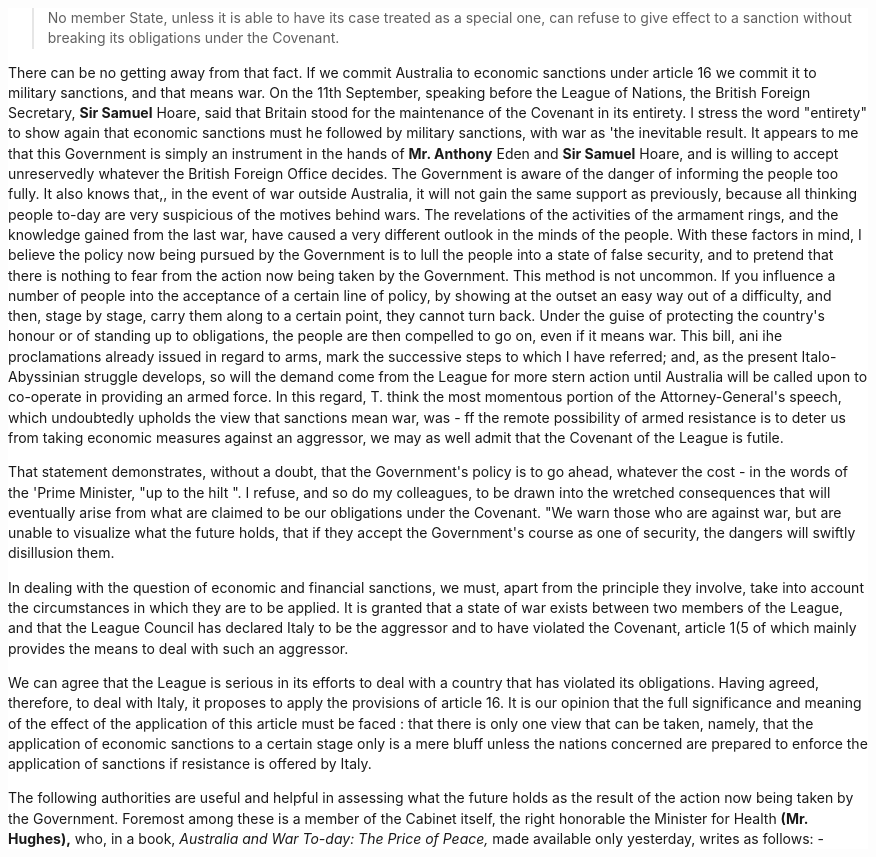   >No member State, unless it is able to have its case treated as a special one, can  refuse  to give effect to a sanction without breaking its obligations under the Covenant. 

There can be no getting away from that fact. If we commit Australia to economic sanctions under article 16 we commit it to military sanctions, and that means war. On the 11th September, speaking before the League of Nations, the British Foreign Secretary,  **Sir Samuel**  Hoare, said that Britain stood for the maintenance of the Covenant in its entirety. I stress the word "entirety" to show again that economic sanctions must he followed by military sanctions, with war as 'the inevitable result. It appears to me that this Government is simply an instrument in the hands of  **Mr. Anthony**  Eden and  **Sir Samuel**  Hoare, and is willing to accept unreservedly whatever the British Foreign Office decides. The Government is aware of the danger of informing the people too fully. It also knows that,, in the event of war outside Australia, it will not gain the same support as previously, because all thinking people to-day are very suspicious of the motives behind wars. The revelations of the activities of the armament rings, and the knowledge gained from the last war, have caused a very different outlook in the minds of the people. With these factors in mind, I believe the policy now being pursued by the Government is to lull the people into a state of false security, and to pretend that there is nothing to fear from the action now being taken by the Government. This method is not uncommon. If you influence a number of people into the acceptance of a certain line of policy, by showing at the outset an easy way out of a difficulty, and then, stage by stage, carry them along to a certain point, they cannot turn back. Under the guise of protecting the country's honour or of standing up to obligations, the people are then compelled to go on, even if it means war. This bill, ani  ihe proclamations already issued in regard to arms, mark the successive steps to which I have referred; and, as the present Italo-Abyssinian struggle develops, so will the demand come from the League for more stern action until Australia will be called upon to co-operate in providing an armed force. In this regard, T. think the most momentous portion of the Attorney-General's speech, which undoubtedly upholds the view that sanctions mean war, was - ff the remote possibility of armed resistance is to deter  us  from taking economic measures against an aggressor, we may as well admit that the Covenant of the League is futile. 

That statement demonstrates, without a doubt, that the Government's policy is to go ahead, whatever the cost - in the words of the 'Prime Minister, "up to the hilt ". I refuse, and so do my colleagues, to be drawn into the wretched consequences that will eventually arise from what are claimed to be our obligations under the Covenant. "We warn those who are against war, but are unable to visualize what the future holds, that if they accept the Government's course as one of security, the dangers will swiftly disillusion them. 

In dealing with the question of economic and financial sanctions, we must, apart from the principle they involve, take into account the circumstances in which they are to be applied. It is granted that a state of war exists between two members of the League, and that the League Council has declared Italy to be the aggressor and to have violated the Covenant, article 1(5 of which mainly provides the means to deal with such an aggressor. 

We can agree that the League is serious in its efforts to deal with a country that has violated its obligations. Having agreed, therefore, to deal with Italy, it proposes to apply the provisions of article 16. It is our opinion that the full significance and meaning of the effect of the application of this article must be faced : that there is only one view that can be taken, namely, that the application of economic sanctions to a certain stage only is a mere bluff unless the nations concerned are prepared to enforce the application of sanctions if resistance is offered by Italy. 

The following authorities are useful and helpful in assessing what the future holds as the result of the action now being taken by the Government. Foremost among these is a member of the Cabinet itself, the right honorable the Minister for Health  **(Mr. Hughes),**  who, in a book,  *Australia and War To-day: The Price of Peace,*  made available only yesterday, writes as follows: - 
